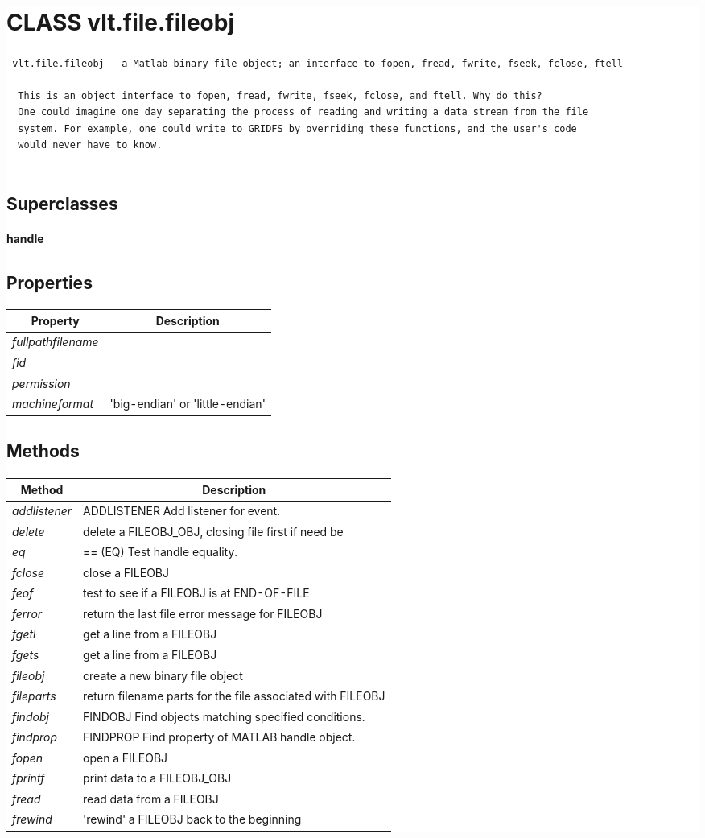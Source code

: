 # CLASS vlt.file.fileobj

```
 vlt.file.fileobj - a Matlab binary file object; an interface to fopen, fread, fwrite, fseek, fclose, ftell
 
  This is an object interface to fopen, fread, fwrite, fseek, fclose, and ftell. Why do this?
  One could imagine one day separating the process of reading and writing a data stream from the file
  system. For example, one could write to GRIDFS by overriding these functions, and the user's code
  would never have to know.


```
## Superclasses
**handle**

## Properties

| Property | Description |
| --- | --- |
| *fullpathfilename* |  |
| *fid* |  |
| *permission* |  |
| *machineformat* | 'big-endian' or 'little-endian' |


## Methods 

| Method | Description |
| --- | --- |
| *addlistener* | ADDLISTENER  Add listener for event. |
| *delete* | delete a FILEOBJ_OBJ, closing file first if need be |
| *eq* | == (EQ)   Test handle equality. |
| *fclose* | close a FILEOBJ |
| *feof* | test to see if a FILEOBJ is at END-OF-FILE |
| *ferror* | return the last file error message for FILEOBJ |
| *fgetl* | get a line from a FILEOBJ |
| *fgets* | get a line from a FILEOBJ |
| *fileobj* | create a new binary file object |
| *fileparts* | return filename parts for the file associated with FILEOBJ |
| *findobj* | FINDOBJ   Find objects matching specified conditions. |
| *findprop* | FINDPROP   Find property of MATLAB handle object. |
| *fopen* | open a FILEOBJ |
| *fprintf* | print data to a FILEOBJ_OBJ |
| *fread* | read data from a FILEOBJ |
| *frewind* | 'rewind' a FILEOBJ back to the beginning |